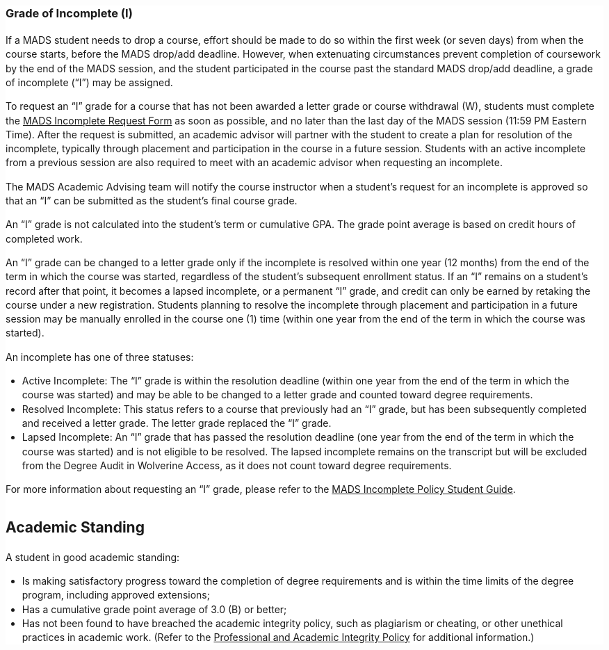 ### Grade of Incomplete (I)

If a MADS student needs to drop a course, effort should be made to do so within the first week (or seven days) from when the course starts, before the MADS drop/add deadline. However, when extenuating circumstances prevent completion of coursework by the end of the MADS session, and the student participated in the course past the standard MADS drop/add deadline, a grade of incomplete (“I”) may be assigned.

To request an “I” grade for a course that has not been awarded a letter grade or course withdrawal (W), students must complete the [MADS Incomplete Request Form](https://docs.google.com/forms/d/e/1FAIpQLSccjy5cRpEN5eljekRqiTJg_CK1ihFvvMa3y-BPj-82zXHH4g/viewform?usp=sf_link) as soon as possible, and no later than the last day of the MADS session (11:59 PM Eastern Time). After the request is submitted, an academic advisor will partner with the student to create a plan for resolution of the incomplete, typically through placement and participation in the course in a future session. Students with an active incomplete from a previous session are also required to meet with an academic advisor when requesting an incomplete.

The MADS Academic Advising team will notify the course instructor when a student’s request for an incomplete is approved so that an “I” can be submitted as the student’s final course grade.

An “I” grade is not calculated into the student’s term or cumulative GPA. The grade point average is based on credit hours of completed work.

An “I” grade can be changed to a letter grade only if the incomplete is resolved within one year (12 months) from the end of the term in which the course was started, regardless of the student’s subsequent enrollment status. If an “I” remains on a student’s record after that point, it becomes a lapsed incomplete, or a permanent “I” grade, and credit can only be earned by retaking the course under a new registration. Students planning to resolve the incomplete through placement and participation in a future session may be manually enrolled in the course one (1) time (within one year from the end of the term in which the course was started).

An incomplete has one of three statuses:

- Active Incomplete: The “I” grade is within the resolution deadline (within one year from the end of the term in which the course was started) and may be able to be changed to a letter grade and counted toward degree requirements.
- Resolved Incomplete: This status refers to a course that previously had an “I” grade, but has been subsequently completed and received a letter grade. The letter grade replaced the “I” grade.
- Lapsed Incomplete: An “I” grade that has passed the resolution deadline (one year from the end of the term in which the course was started) and is not eligible to be resolved. The lapsed incomplete remains on the transcript but will be excluded from the Degree Audit in Wolverine Access, as it does not count toward degree requirements.

For more information about requesting an “I” grade, please refer to the [MADS Incomplete Policy Student Guide](https://docs.google.com/document/d/1j3vnEdnP8KyZR7delogoXGi2CTytSuFg03G53c5DYWM/edit#heading=h.9d2d25mpldb).

## Academic Standing

A student in good academic standing:

- Is making satisfactory progress toward the completion of degree requirements and is within the time limits of the degree program, including approved extensions;
- Has a cumulative grade point average of 3.0 (B) or better;
- Has not been found to have breached the academic integrity policy, such as plagiarism or cheating, or other unethical practices in academic work. (Refer to the [Professional and Academic Integrity Policy](#academic-and-professional-integrity) for additional information.)

